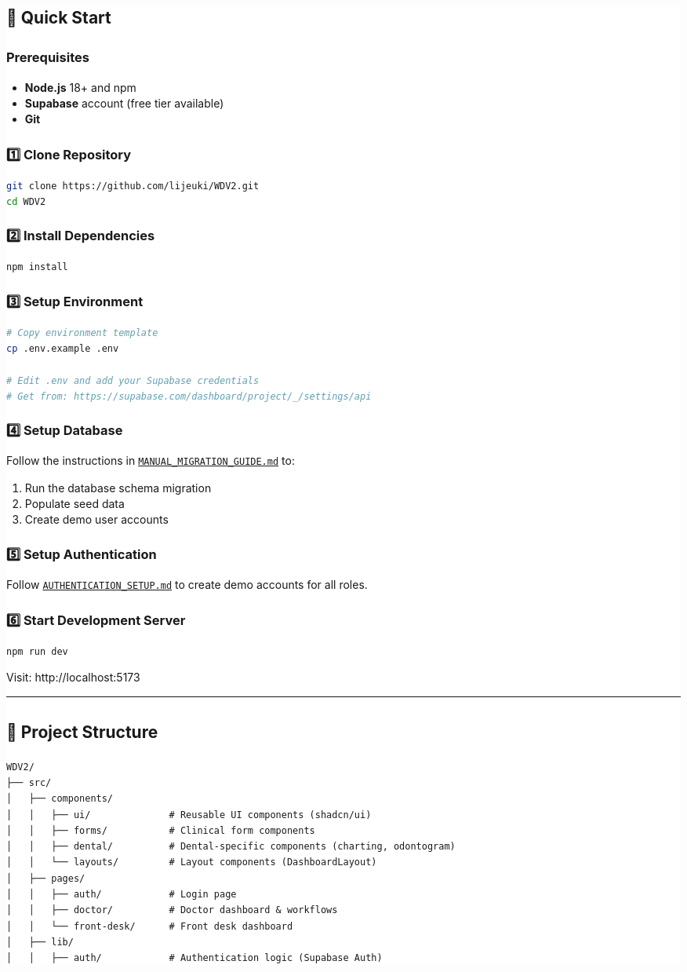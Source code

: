 
## 🚀 Quick Start

### Prerequisites
- **Node.js** 18+ and npm
- **Supabase** account (free tier available)
- **Git**

### 1️⃣ Clone Repository
```bash
git clone https://github.com/lijeuki/WDV2.git
cd WDV2
```

### 2️⃣ Install Dependencies
```bash
npm install
```

### 3️⃣ Setup Environment
```bash
# Copy environment template
cp .env.example .env

# Edit .env and add your Supabase credentials
# Get from: https://supabase.com/dashboard/project/_/settings/api
```

### 4️⃣ Setup Database
Follow the instructions in [`MANUAL_MIGRATION_GUIDE.md`](./MANUAL_MIGRATION_GUIDE.md) to:
1. Run the database schema migration
2. Populate seed data
3. Create demo user accounts

### 5️⃣ Setup Authentication
Follow [`AUTHENTICATION_SETUP.md`](./AUTHENTICATION_SETUP.md) to create demo accounts for all roles.

### 6️⃣ Start Development Server
```bash
npm run dev
```

Visit: http://localhost:5173

---

## 📁 Project Structure

```
WDV2/
├── src/
│   ├── components/
│   │   ├── ui/              # Reusable UI components (shadcn/ui)
│   │   ├── forms/           # Clinical form components
│   │   ├── dental/          # Dental-specific components (charting, odontogram)
│   │   └── layouts/         # Layout components (DashboardLayout)
│   ├── pages/
│   │   ├── auth/            # Login page
│   │   ├── doctor/          # Doctor dashboard & workflows
│   │   └── front-desk/      # Front desk dashboard
│   ├── lib/
│   │   ├── auth/            # Authentication logic (Supabase Auth)
```
